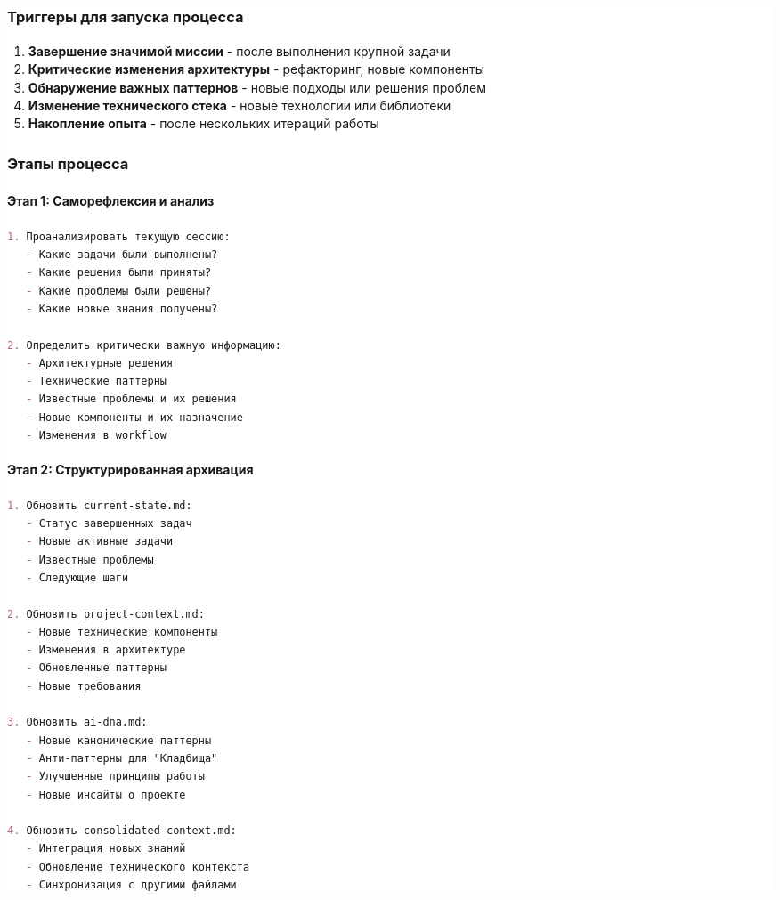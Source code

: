 ### Триггеры для запуска процесса
1. **Завершение значимой миссии** - после выполнения крупной задачи
2. **Критические изменения архитектуры** - рефакторинг, новые компоненты
3. **Обнаружение важных паттернов** - новые подходы или решения проблем
4. **Изменение технического стека** - новые технологии или библиотеки
5. **Накопление опыта** - после нескольких итераций работы

### Этапы процесса

#### Этап 1: Саморефлексия и анализ
```markdown
1. Проанализировать текущую сессию:
   - Какие задачи были выполнены?
   - Какие решения были приняты?
   - Какие проблемы были решены?
   - Какие новые знания получены?

2. Определить критически важную информацию:
   - Архитектурные решения
   - Технические паттерны
   - Известные проблемы и их решения
   - Новые компоненты и их назначение
   - Изменения в workflow
```

#### Этап 2: Структурированная архивация
```markdown
1. Обновить current-state.md:
   - Статус завершенных задач
   - Новые активные задачи
   - Известные проблемы
   - Следующие шаги

2. Обновить project-context.md:
   - Новые технические компоненты
   - Изменения в архитектуре
   - Обновленные паттерны
   - Новые требования

3. Обновить ai-dna.md:
   - Новые канонические паттерны
   - Анти-паттерны для "Кладбища"
   - Улучшенные принципы работы
   - Новые инсайты о проекте

4. Обновить consolidated-context.md:
   - Интеграция новых знаний
   - Обновление технического контекста
   - Синхронизация с другими файлами
```
